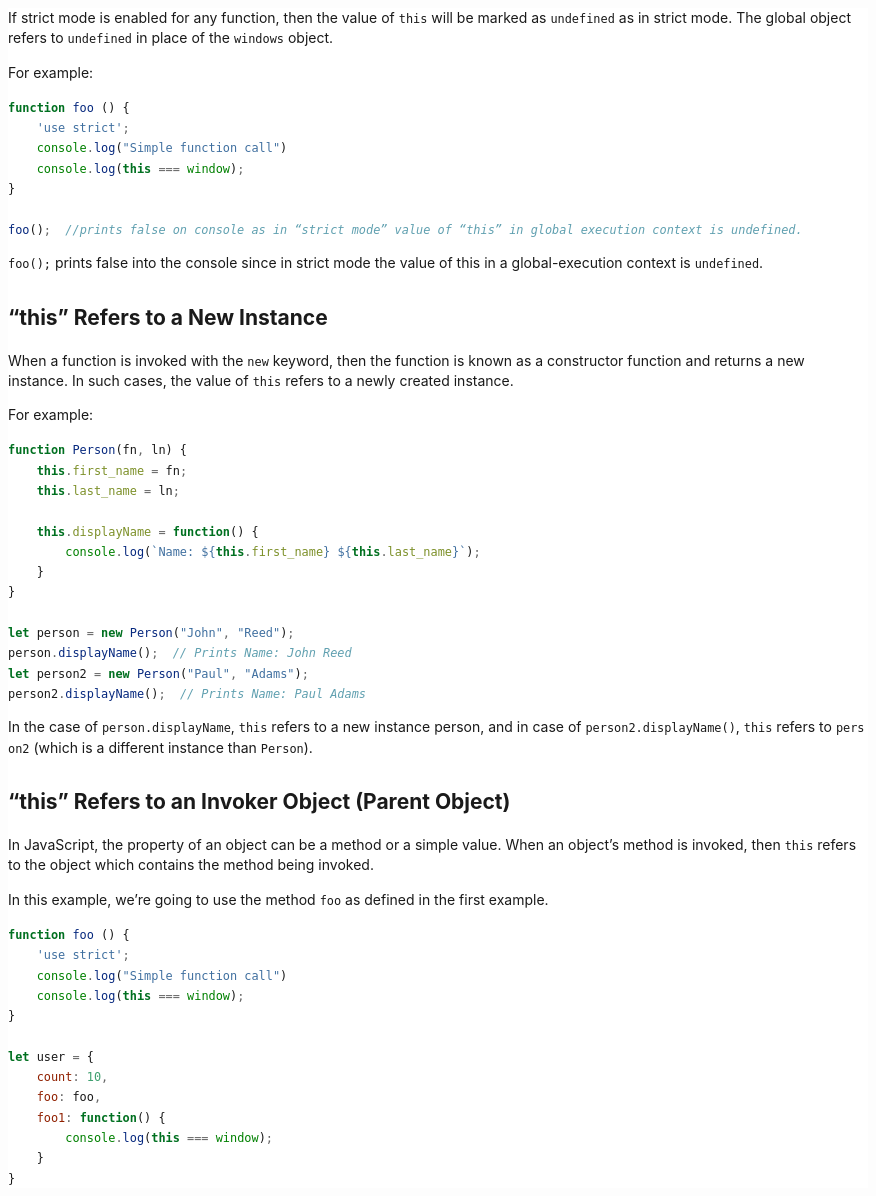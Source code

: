 If strict mode is enabled for any function, then the value of ```this``` will be marked as ```undefined``` as in strict mode. The global object refers to ```undefined``` in place of the ```windows``` object.

For example:

```javascript
function foo () {
	'use strict';
	console.log("Simple function call")
	console.log(this === window); 
}

foo();	//prints false on console as in “strict mode” value of “this” in global execution context is undefined.
```

```foo();``` prints false into the console since in strict mode the value of this in a global-execution context is ```undefined```.

## “this” Refers to a New Instance
When a function is invoked with the ```new``` keyword, then the function is known as a constructor function and returns a new instance. In such cases, the value of ```this``` refers to a newly created instance.

For example:

```javascript
function Person(fn, ln) {
	this.first_name = fn;
	this.last_name = ln;

	this.displayName = function() {
		console.log(`Name: ${this.first_name} ${this.last_name}`);
	}
}

let person = new Person("John", "Reed");
person.displayName();  // Prints Name: John Reed
let person2 = new Person("Paul", "Adams");
person2.displayName();  // Prints Name: Paul Adams
```

In the case of ```person.displayName```, ```this``` refers to a new instance person, and in case of ```person2.displayName()```, ```this``` refers to ```person2``` (which is a different instance than ```Person```).

## “this” Refers to an Invoker Object (Parent Object)
In JavaScript, the property of an object can be a method or a simple value. When an object’s method is invoked, then ```this``` refers to the object which contains the method being invoked.

In this example, we’re going to use the method ```foo``` as defined in the first example.

```javascript
function foo () {
	'use strict';
	console.log("Simple function call")
	console.log(this === window); 
}

let user = {
	count: 10,
	foo: foo,
	foo1: function() {
		console.log(this === window);
	}
}

```